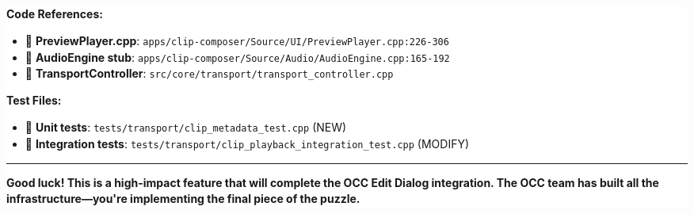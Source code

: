 **Code References:**

- 📂 **PreviewPlayer.cpp**: `apps/clip-composer/Source/UI/PreviewPlayer.cpp:226-306`
- 📂 **AudioEngine stub**: `apps/clip-composer/Source/Audio/AudioEngine.cpp:165-192`
- 📂 **TransportController**: `src/core/transport/transport_controller.cpp`

**Test Files:**

- 📂 **Unit tests**: `tests/transport/clip_metadata_test.cpp` (NEW)
- 📂 **Integration tests**: `tests/transport/clip_playback_integration_test.cpp` (MODIFY)

---

**Good luck! This is a high-impact feature that will complete the OCC Edit Dialog integration. The OCC team has built all the infrastructure—you're implementing the final piece of the puzzle.**
